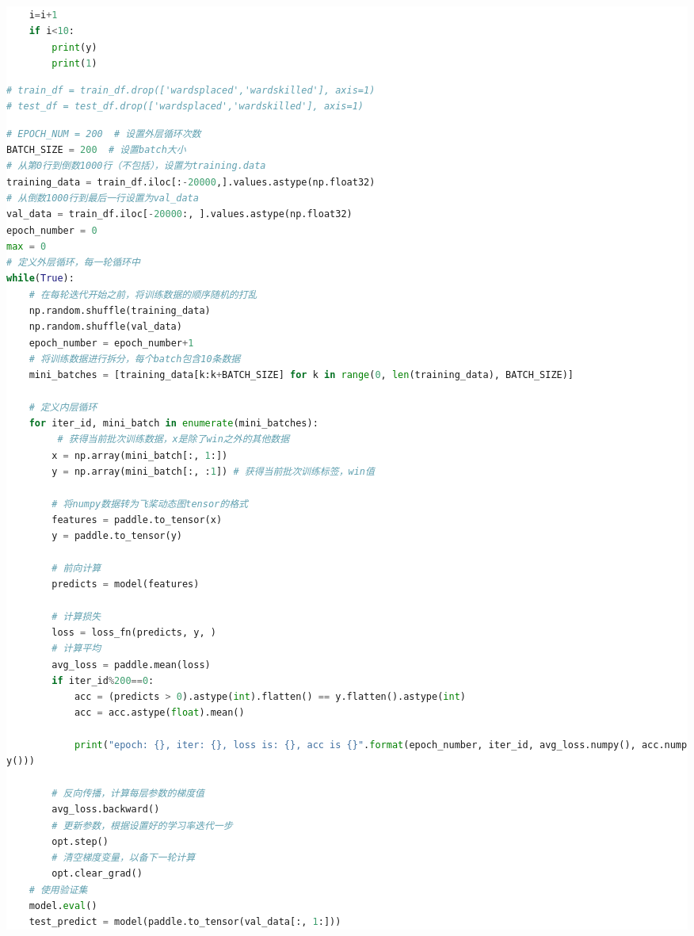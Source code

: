 ```python
    i=i+1
    if i<10:
        print(y)
        print(1)
```


```python
# train_df = train_df.drop(['wardsplaced','wardskilled'], axis=1)
# test_df = test_df.drop(['wardsplaced','wardskilled'], axis=1)
```


```python
# EPOCH_NUM = 200  # 设置外层循环次数
BATCH_SIZE = 200  # 设置batch大小
# 从第0行到倒数1000行（不包括），设置为training.data
training_data = train_df.iloc[:-20000,].values.astype(np.float32)
# 从倒数1000行到最后一行设置为val_data
val_data = train_df.iloc[-20000:, ].values.astype(np.float32)
epoch_number = 0
max = 0
# 定义外层循环，每一轮循环中
while(True):
    # 在每轮迭代开始之前，将训练数据的顺序随机的打乱
    np.random.shuffle(training_data)
    np.random.shuffle(val_data)
    epoch_number = epoch_number+1
    # 将训练数据进行拆分，每个batch包含10条数据
    mini_batches = [training_data[k:k+BATCH_SIZE] for k in range(0, len(training_data), BATCH_SIZE)]
    
    # 定义内层循环
    for iter_id, mini_batch in enumerate(mini_batches):
         # 获得当前批次训练数据，x是除了win之外的其他数据
        x = np.array(mini_batch[:, 1:])
        y = np.array(mini_batch[:, :1]) # 获得当前批次训练标签，win值
        
        # 将numpy数据转为飞桨动态图tensor的格式
        features = paddle.to_tensor(x)
        y = paddle.to_tensor(y)
        
        # 前向计算
        predicts = model(features)
        
        # 计算损失
        loss = loss_fn(predicts, y, )
        # 计算平均
        avg_loss = paddle.mean(loss)
        if iter_id%200==0:
            acc = (predicts > 0).astype(int).flatten() == y.flatten().astype(int)
            acc = acc.astype(float).mean()

            print("epoch: {}, iter: {}, loss is: {}, acc is {}".format(epoch_number, iter_id, avg_loss.numpy(), acc.numpy()))
        
        # 反向传播，计算每层参数的梯度值
        avg_loss.backward()
        # 更新参数，根据设置好的学习率迭代一步
        opt.step()
        # 清空梯度变量，以备下一轮计算
        opt.clear_grad()
    # 使用验证集
    model.eval()
    test_predict = model(paddle.to_tensor(val_data[:, 1:]))
```